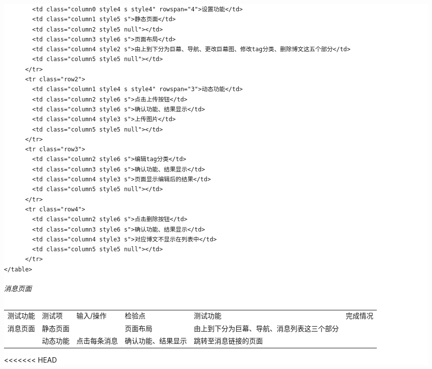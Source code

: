 			<td class="column0 style4 s style4" rowspan="4">设置功能</td>
			<td class="column1 style5 s">静态页面</td>
			<td class="column2 style5 null"></td>
			<td class="column3 style6 s">页面布局</td>
			<td class="column4 style2 s">由上到下分为巨幕、导航、更改巨幕图、修改tag分类、删除博文这五个部分</td>
			<td class="column5 style5 null"></td>
		  </tr>
		  <tr class="row2">
			<td class="column1 style4 s style4" rowspan="3">动态功能</td>
			<td class="column2 style6 s">点击上传按钮</td>
			<td class="column3 style6 s">确认功能、结果显示</td>
			<td class="column4 style3 s">上传图片</td>
			<td class="column5 style5 null"></td>
		  </tr>
		  <tr class="row3">
			<td class="column2 style6 s">编辑tag分类</td>
			<td class="column3 style6 s">确认功能、结果显示</td>
			<td class="column4 style3 s">页面显示编辑后的结果</td>
			<td class="column5 style5 null"></td>
		  </tr>
		  <tr class="row4">
			<td class="column2 style6 s">点击删除按钮</td>
			<td class="column3 style6 s">确认功能、结果显示</td>
			<td class="column4 style3 s">对应博文不显示在列表中</td>
			<td class="column5 style5 null"></td>
		  </tr>
	</table>
	
###### <a name="" id="">消息页面</a>
<table border="0" cellpadding="0" cellspacing="0" id="sheet0" class="sheet0 gridlines">
		<col class="col0">
		<col class="col1">
		<col class="col2">
		<col class="col3">
		<col class="col4">
		<col class="col5">
		<tbody>
		  <tr class="row0">
			<td class="column0 style1 s">测试功能</td>
			<td class="column1 style1 s">测试项</td>
			<td class="column2 style1 s">输入/操作</td>
			<td class="column3 style1 s">检验点</td>
			<td class="column4 style1 s">测试功能</td>
			<td class="column5 style1 s">完成情况</td>
		  </tr>
		  <tr class="row1">
			<td class="column0 style5 s style7" rowspan="2">消息页面</td>
			<td class="column1 style6 s">静态页面</td>
			<td class="column2 style6 null"></td>
			<td class="column3 style4 s">页面布局</td>
			<td class="column4 style2 s">由上到下分为巨幕、导航、消息列表这三个部分</td>
			<td class="column5 style6 null"></td>
		  </tr>
		  <tr class="row2">
			<td class="column1 style6 s">动态功能</td>
			<td class="column2 style4 s">点击每条消息</td>
			<td class="column3 style2 s">确认功能、结果显示</td>
			<td class="column4 style3 s">跳转至消息链接的页面</td>
			<td class="column5 style6 null"></td>
		  </tr>
		</tbody>
	</table>
<<<<<<< HEAD
	